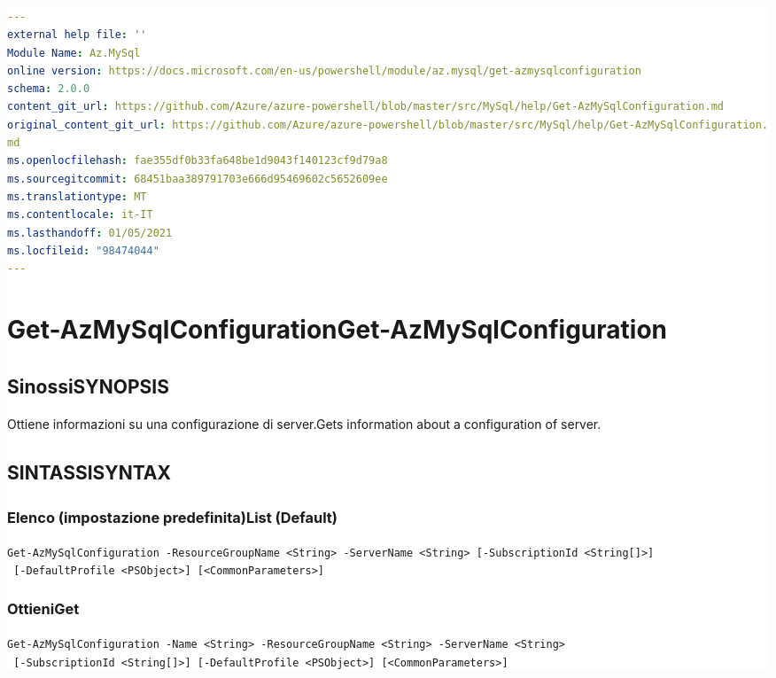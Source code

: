 ```yaml
---
external help file: ''
Module Name: Az.MySql
online version: https://docs.microsoft.com/en-us/powershell/module/az.mysql/get-azmysqlconfiguration
schema: 2.0.0
content_git_url: https://github.com/Azure/azure-powershell/blob/master/src/MySql/help/Get-AzMySqlConfiguration.md
original_content_git_url: https://github.com/Azure/azure-powershell/blob/master/src/MySql/help/Get-AzMySqlConfiguration.md
ms.openlocfilehash: fae355df0b33fa648be1d9043f140123cf9d79a8
ms.sourcegitcommit: 68451baa389791703e666d95469602c5652609ee
ms.translationtype: MT
ms.contentlocale: it-IT
ms.lasthandoff: 01/05/2021
ms.locfileid: "98474044"
---
```

# <span data-ttu-id="a1a07-101">Get-AzMySqlConfiguration</span><span class="sxs-lookup"><span data-stu-id="a1a07-101">Get-AzMySqlConfiguration</span></span>

## <span data-ttu-id="a1a07-102">Sinossi</span><span class="sxs-lookup"><span data-stu-id="a1a07-102">SYNOPSIS</span></span>
<span data-ttu-id="a1a07-103">Ottiene informazioni su una configurazione di server.</span><span class="sxs-lookup"><span data-stu-id="a1a07-103">Gets information about a configuration of server.</span></span>

## <span data-ttu-id="a1a07-104">SINTASSI</span><span class="sxs-lookup"><span data-stu-id="a1a07-104">SYNTAX</span></span>

### <span data-ttu-id="a1a07-105">Elenco (impostazione predefinita)</span><span class="sxs-lookup"><span data-stu-id="a1a07-105">List (Default)</span></span>
```
Get-AzMySqlConfiguration -ResourceGroupName <String> -ServerName <String> [-SubscriptionId <String[]>]
 [-DefaultProfile <PSObject>] [<CommonParameters>]
```

### <span data-ttu-id="a1a07-106">Ottieni</span><span class="sxs-lookup"><span data-stu-id="a1a07-106">Get</span></span>
```
Get-AzMySqlConfiguration -Name <String> -ResourceGroupName <String> -ServerName <String>
 [-SubscriptionId <String[]>] [-DefaultProfile <PSObject>] [<CommonParameters>]
```
